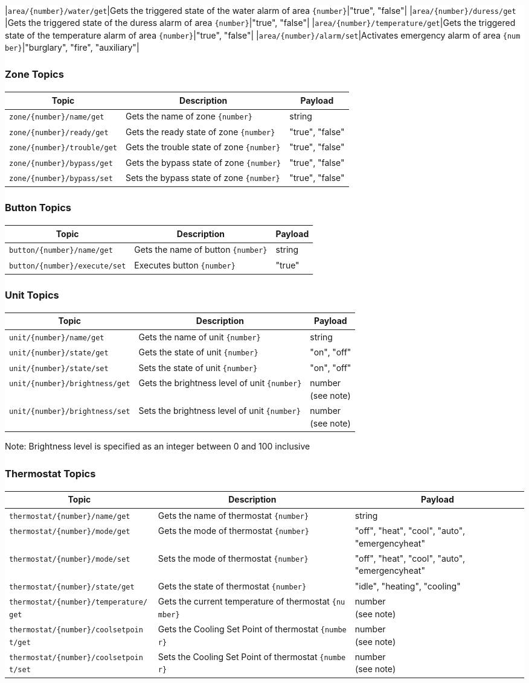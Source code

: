 |`area/{number}/water/get`|Gets the triggered state of the water alarm of area `{number}`|"true", "false"|
|`area/{number}/duress/get`|Gets the triggered state of the duress alarm of area `{number}`|"true", "false"|
|`area/{number}/temperature/get`|Gets the triggered state of the temperature alarm of area `{number}`|"true", "false"|
|`area/{number}/alarm/set`|Activates emergency alarm of area `{number}`|"burglary", "fire", "auxiliary"| 

### Zone Topics
|Topic|Description|Payload|
|-|-|-|
|`zone/{number}/name/get`|Gets the name of zone `{number}`|string| 
|`zone/{number}/ready/get`|Gets the ready state of zone `{number}`|"true", "false"|
|`zone/{number}/trouble/get`|Gets the trouble state of zone `{number}`|"true", "false"|
|`zone/{number}/bypass/get`|Gets the bypass state of zone `{number}`|"true", "false"|
|`zone/{number}/bypass/set`|Sets the bypass state of zone `{number}`|"true", "false"|

### Button Topics
|Topic|Description|Payload|
|-|-|-|
|`button/{number}/name/get`|Gets the name of button `{number}`|string| 
|`button/{number}/execute/set`|Executes button `{number}`|"true"|

### Unit Topics
|Topic|Description|Payload|
|-|-|-|
|`unit/{number}/name/get`|Gets the name of unit `{number}`|string| 
|`unit/{number}/state/get`|Gets the state of unit `{number}`|"on", "off"|
|`unit/{number}/state/set`|Sets the state of unit `{number}`|"on", "off"|
|`unit/{number}/brightness/get`|Gets the brightness level of unit `{number}`|number<br/>(see note)|
|`unit/{number}/brightness/set`|Sets the brightness level of unit `{number}`|number<br/>(see note)|

Note: Brightness level is specified as an integer between 0 and 100 inclusive

### Thermostat Topics
|Topic|Description|Payload|
|-|-|-|
|`thermostat/{number}/name/get`|Gets the name of thermostat `{number}`|string| 
|`thermostat/{number}/mode/get`|Gets the mode of thermostat `{number}`|"off", "heat", "cool", "auto", "emergencyheat"|
|`thermostat/{number}/mode/set`|Sets the mode of thermostat `{number}`|"off", "heat", "cool", "auto", "emergencyheat"|
|`thermostat/{number}/state/get`|Gets the state of thermostat `{number}`|"idle", "heating", "cooling"|
|`thermostat/{number}/temperature/get`|Gets the current temperature of thermostat `{number}`|number<br/>(see note)|
|`thermostat/{number}/coolsetpoint/get`|Gets the Cooling Set Point of thermostat `{number}`|number<br/>(see note)|
|`thermostat/{number}/coolsetpoint/set`|Sets the Cooling Set Point of thermostat `{number}`|number<br/>(see note)|
